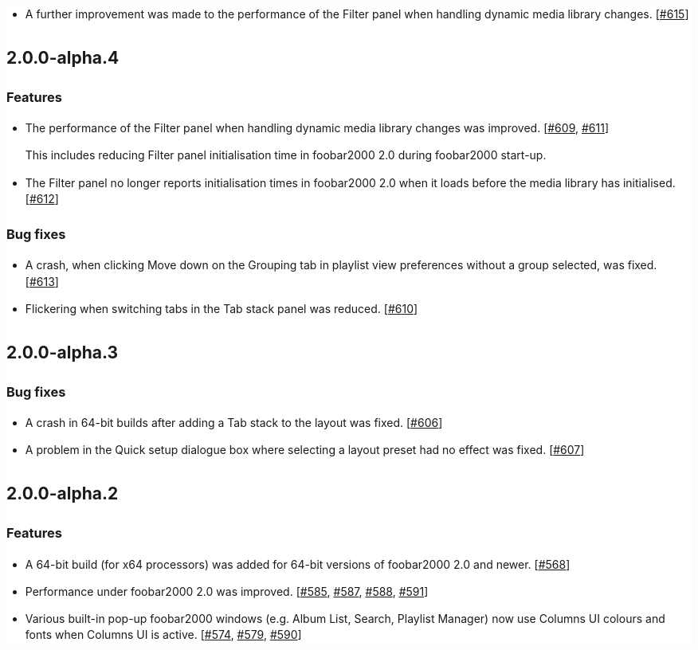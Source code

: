 - A further improvement was made to the performance of the Filter panel when
  handling dynamic media library changes.
  [[#615](https://github.com/reupen/columns_ui/pull/615)]

## 2.0.0-alpha.4

### Features

- The performance of the Filter panel when handling dynamic media library
  changes was improved. [[#609](https://github.com/reupen/columns_ui/pull/609),
  [#611](https://github.com/reupen/columns_ui/pull/611)]

  This includes reducing Filter panel initialisation time in foobar2000 2.0
  during foobar2000 start-up.

- The Filter panel no longer reports initialisation times in foobar2000 2.0 when
  it loads before the media library has initialised.
  [[#612](https://github.com/reupen/columns_ui/pull/612)]

### Bug fixes

- A crash, when clicking Move down on the Grouping tab in playlist view
  preferences without a group selected, was fixed.
  [[#613](https://github.com/reupen/columns_ui/pull/613)]

- Flickering when switching tabs in the Tab stack panel was reduced.
  [[#610](https://github.com/reupen/columns_ui/pull/610)]

## 2.0.0-alpha.3

### Bug fixes

- A crash in 64-bit builds after adding a Tab stack to the layout was fixed.
  [[#606](https://github.com/reupen/columns_ui/pull/606)]

- A problem in the Quick setup dialogue box where selecting a layout preset had
  no effect was fixed. [[#607](https://github.com/reupen/columns_ui/pull/607)]

## 2.0.0-alpha.2

### Features

- A 64-bit build (for x64 processors) was added for 64-bit versions of
  foobar2000 2.0 and newer.
  [[#568](https://github.com/reupen/columns_ui/pull/568)]

- Performance under foobar2000 2.0 was improved.
  [[#585](https://github.com/reupen/columns_ui/pull/585),
  [#587](https://github.com/reupen/columns_ui/pull/587),
  [#588](https://github.com/reupen/columns_ui/pull/588),
  [#591](https://github.com/reupen/columns_ui/pull/591)]

- Various built-in pop-up foobar2000 windows (e.g. Album List, Search, Playlist
  Manager) now use Columns UI colours and fonts when Columns UI is active.
  [[#574](https://github.com/reupen/columns_ui/pull/574),
  [#579](https://github.com/reupen/columns_ui/pull/579),
  [#590](https://github.com/reupen/columns_ui/pull/590)]
